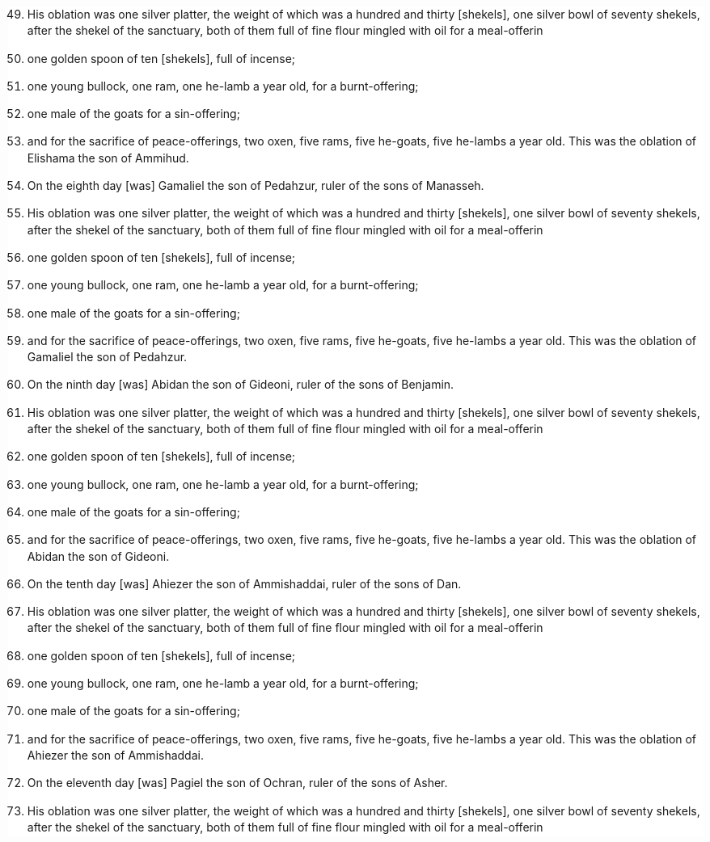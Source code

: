 49. His oblation was one silver platter, the weight of which was a hundred and thirty [shekels], one silver bowl of seventy shekels, after the shekel of the sanctuary, both of them full of fine flour mingled with oil for a meal-offerin

50. one golden spoon of ten [shekels], full of incense;

51. one young bullock, one ram, one he-lamb a year old, for a burnt-offering;

52. one male of the goats for a sin-offering;

53. and for the sacrifice of peace-offerings, two oxen, five rams, five he-goats, five he-lambs a year old. This was the oblation of Elishama the son of Ammihud.

54. On the eighth day [was] Gamaliel the son of Pedahzur, ruler of the sons of Manasseh.

55. His oblation was one silver platter, the weight of which was a hundred and thirty [shekels], one silver bowl of seventy shekels, after the shekel of the sanctuary, both of them full of fine flour mingled with oil for a meal-offerin

56. one golden spoon of ten [shekels], full of incense;

57. one young bullock, one ram, one he-lamb a year old, for a burnt-offering;

58. one male of the goats for a sin-offering;

59. and for the sacrifice of peace-offerings, two oxen, five rams, five he-goats, five he-lambs a year old. This was the oblation of Gamaliel the son of Pedahzur.

60. On the ninth day [was] Abidan the son of Gideoni, ruler of the sons of Benjamin.

61. His oblation was one silver platter, the weight of which was a hundred and thirty [shekels], one silver bowl of seventy shekels, after the shekel of the sanctuary, both of them full of fine flour mingled with oil for a meal-offerin

62. one golden spoon of ten [shekels], full of incense;

63. one young bullock, one ram, one he-lamb a year old, for a burnt-offering;

64. one male of the goats for a sin-offering;

65. and for the sacrifice of peace-offerings, two oxen, five rams, five he-goats, five he-lambs a year old. This was the oblation of Abidan the son of Gideoni.

66. On the tenth day [was] Ahiezer the son of Ammishaddai, ruler of the sons of Dan.

67. His oblation was one silver platter, the weight of which was a hundred and thirty [shekels], one silver bowl of seventy shekels, after the shekel of the sanctuary, both of them full of fine flour mingled with oil for a meal-offerin

68. one golden spoon of ten [shekels], full of incense;

69. one young bullock, one ram, one he-lamb a year old, for a burnt-offering;

70. one male of the goats for a sin-offering;

71. and for the sacrifice of peace-offerings, two oxen, five rams, five he-goats, five he-lambs a year old. This was the oblation of Ahiezer the son of Ammishaddai.

72. On the eleventh day [was] Pagiel the son of Ochran, ruler of the sons of Asher.

73. His oblation was one silver platter, the weight of which was a hundred and thirty [shekels], one silver bowl of seventy shekels, after the shekel of the sanctuary, both of them full of fine flour mingled with oil for a meal-offerin
